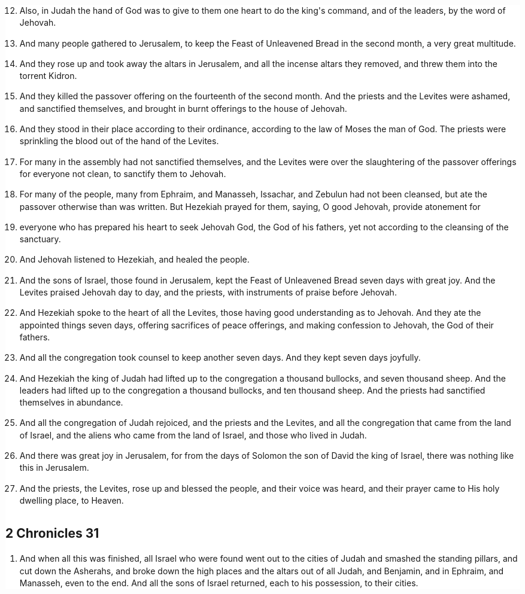 12. Also, in Judah the hand of God was to give to them one heart to do the king's command, and of the leaders, by the word of Jehovah.   

13. And many people gathered to Jerusalem, to keep the Feast of Unleavened Bread in the second month, a very great multitude.

14. And they rose up and took away the altars in Jerusalem, and all the incense altars they removed, and threw them into the torrent Kidron.

15. And they killed the passover offering on the fourteenth of the second month. And the priests and the Levites were ashamed, and sanctified themselves, and brought in burnt offerings to the house of Jehovah.

16. And they stood in their place according to their ordinance, according to the law of Moses the man of God. The priests were sprinkling the blood out of the hand of the Levites.

17. For many in the assembly had not sanctified themselves, and the Levites were over the slaughtering of the passover offerings for everyone not clean, to sanctify them to Jehovah.

18. For many of the people, many from Ephraim, and Manasseh, Issachar, and Zebulun had not been cleansed, but ate the passover otherwise than was written. But Hezekiah prayed for them, saying, O good Jehovah, provide atonement for

19. everyone who has prepared his heart to seek Jehovah God, the God of his fathers, yet not according to the cleansing of the sanctuary.

20. And Jehovah listened to Hezekiah, and healed the people.   

21. And the sons of Israel, those found in Jerusalem, kept the Feast of Unleavened Bread seven days with great joy. And the Levites praised Jehovah day to day, and the priests, with instruments of praise before Jehovah.

22. And Hezekiah spoke to the heart of all the Levites, those having good understanding as to Jehovah. And they ate the appointed things seven days, offering sacrifices of peace offerings, and making confession to Jehovah, the God of their fathers.

23. And all the congregation took counsel to keep another seven days. And they kept seven days joyfully.

24. And Hezekiah the king of Judah had lifted up to the congregation a thousand bullocks, and seven thousand sheep. And the leaders had lifted up to the congregation a thousand bullocks, and ten thousand sheep. And the priests had sanctified themselves in abundance.

25. And all the congregation of Judah rejoiced, and the priests and the Levites, and all the congregation that came from the land of Israel, and the aliens who came from the land of Israel, and those who lived in Judah.

26. And there was great joy in Jerusalem, for from the days of Solomon the son of David the king of Israel, there was nothing like this in Jerusalem.

27. And the priests, the Levites, rose up and blessed the people, and their voice was heard, and their prayer came to His holy dwelling place, to Heaven.  

## 2 Chronicles 31

1. And when all this was finished, all Israel who were found went out to the cities of Judah and smashed the standing pillars, and cut down the Asherahs, and broke down the high places and the altars out of all Judah, and Benjamin, and in Ephraim, and Manasseh, even to the end. And all the sons of Israel returned, each to his possession, to their cities.
